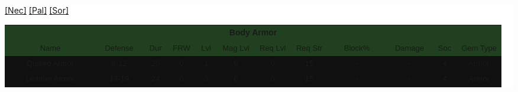 <a href="https://www.EasternSun300.github.io/ItemDB/Items/es3armo#nec">[Nec]</a>
<a href="https://www.EasternSun300.github.io/ItemDB/Items/es3armo#pal">[Pal]</a>
<a href="https://www.EasternSun300.github.io/ItemDB/Items/es3armo#sor">[Sor]</a>
</font></td></tr>
</tbody></table>
<table border="0" cellpadding="5">
<tbody><tr><td align="center" bgcolor="#204020" colspan="13"><font face="arial,helvetica">
<b>Body Armor</b></font></td></tr><tr>
<td align="center" bgcolor="#204020" width="140"><font face="arial,helvetica" size="-1">Name</font></td>
<td align="center" bgcolor="#204020" width="65"><font face="arial,helvetica" size="-1">Defense</font></td>
<td align="center" bgcolor="#204020" width="30"><font face="arial,helvetica" size="-1">Dur</font></td>
<td align="center" bgcolor="#204020" width="30"><font face="arial,helvetica" size="-1">FRW</font></td>
<td align="center" bgcolor="#204020" width="25"><font face="arial,helvetica" size="-1">Lvl</font></td>
<td align="center" bgcolor="#204020" width="48"><font face="arial,helvetica" size="-1">Mag Lvl</font></td>
<td align="center" bgcolor="#204020" width="48"><font face="arial,helvetica" size="-1">Req Lvl</font></td>
<td align="center" bgcolor="#204020" width="48"><font face="arial,helvetica" size="-1">Req Str</font></td>
<td align="center" bgcolor="#204020" width="85"><font face="arial,helvetica" size="-1">Block%</font></td>
<td align="center" bgcolor="#204020" width="65"><font face="arial,helvetica" size="-1">Damage</font></td>
<td align="center" bgcolor="#204020" width="26"><font face="arial,helvetica" size="-1">Soc</font></td>
<td align="center" bgcolor="#204020" width="62"><font face="arial,helvetica" size="-1">Gem Type</font></td>
</tr>
<tr>
<td align="center" bgcolor="#101010"><font face="arial,helvetica" size="-1">Quilted Armor</font></td>
<td align="center" bgcolor="#101010"><font face="arial,helvetica" size="-1">8-12</font></td>
<td align="center" bgcolor="#101010"><font face="arial,helvetica" size="-1">20</font></td>
<td align="center" bgcolor="#101010"><font face="arial,helvetica" size="-1">0</font></td>
<td align="center" bgcolor="#101010"><font face="arial,helvetica" size="-1">1</font></td>
<td align="center" bgcolor="#101010"><font face="arial,helvetica" size="-1">0</font></td>
<td align="center" bgcolor="#101010"><font face="arial,helvetica" size="-1">0</font></td>
<td align="center" bgcolor="#101010"><font face="arial,helvetica" size="-1">15</font></td>
<td align="center" bgcolor="#101010"><font face="arial,helvetica" size="-1">-</font></td>
<td align="center" bgcolor="#101010"><font face="arial,helvetica" size="-1">-</font></td>
<td align="center" bgcolor="#101010"><font face="arial,helvetica" size="-1">4</font></td>
<td align="center" bgcolor="#101010"><font face="arial,helvetica" size="-1">Armor</font></td>
</tr>
<tr>
<td align="center" bgcolor="#101010"><font face="arial,helvetica" size="-1">Leather Armor</font></td>
<td align="center" bgcolor="#101010"><font face="arial,helvetica" size="-1">13-19</font></td>
<td align="center" bgcolor="#101010"><font face="arial,helvetica" size="-1">24</font></td>
<td align="center" bgcolor="#101010"><font face="arial,helvetica" size="-1">0</font></td>
<td align="center" bgcolor="#101010"><font face="arial,helvetica" size="-1">3</font></td>
<td align="center" bgcolor="#101010"><font face="arial,helvetica" size="-1">0</font></td>
<td align="center" bgcolor="#101010"><font face="arial,helvetica" size="-1">0</font></td>
<td align="center" bgcolor="#101010"><font face="arial,helvetica" size="-1">15</font></td>
<td align="center" bgcolor="#101010"><font face="arial,helvetica" size="-1">-</font></td>
<td align="center" bgcolor="#101010"><font face="arial,helvetica" size="-1">-</font></td>
<td align="center" bgcolor="#101010"><font face="arial,helvetica" size="-1">4</font></td>
<td align="center" bgcolor="#101010"><font face="arial,helvetica" size="-1">Armor</font></td>
</tr>
<tr>